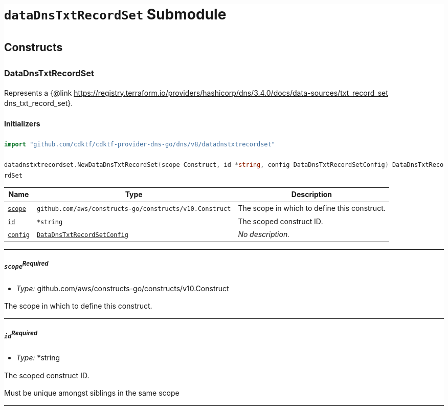 # `dataDnsTxtRecordSet` Submodule <a name="`dataDnsTxtRecordSet` Submodule" id="@cdktf/provider-dns.dataDnsTxtRecordSet"></a>

## Constructs <a name="Constructs" id="Constructs"></a>

### DataDnsTxtRecordSet <a name="DataDnsTxtRecordSet" id="@cdktf/provider-dns.dataDnsTxtRecordSet.DataDnsTxtRecordSet"></a>

Represents a {@link https://registry.terraform.io/providers/hashicorp/dns/3.4.0/docs/data-sources/txt_record_set dns_txt_record_set}.

#### Initializers <a name="Initializers" id="@cdktf/provider-dns.dataDnsTxtRecordSet.DataDnsTxtRecordSet.Initializer"></a>

```go
import "github.com/cdktf/cdktf-provider-dns-go/dns/v8/datadnstxtrecordset"

datadnstxtrecordset.NewDataDnsTxtRecordSet(scope Construct, id *string, config DataDnsTxtRecordSetConfig) DataDnsTxtRecordSet
```

| **Name** | **Type** | **Description** |
| --- | --- | --- |
| <code><a href="#@cdktf/provider-dns.dataDnsTxtRecordSet.DataDnsTxtRecordSet.Initializer.parameter.scope">scope</a></code> | <code>github.com/aws/constructs-go/constructs/v10.Construct</code> | The scope in which to define this construct. |
| <code><a href="#@cdktf/provider-dns.dataDnsTxtRecordSet.DataDnsTxtRecordSet.Initializer.parameter.id">id</a></code> | <code>*string</code> | The scoped construct ID. |
| <code><a href="#@cdktf/provider-dns.dataDnsTxtRecordSet.DataDnsTxtRecordSet.Initializer.parameter.config">config</a></code> | <code><a href="#@cdktf/provider-dns.dataDnsTxtRecordSet.DataDnsTxtRecordSetConfig">DataDnsTxtRecordSetConfig</a></code> | *No description.* |

---

##### `scope`<sup>Required</sup> <a name="scope" id="@cdktf/provider-dns.dataDnsTxtRecordSet.DataDnsTxtRecordSet.Initializer.parameter.scope"></a>

- *Type:* github.com/aws/constructs-go/constructs/v10.Construct

The scope in which to define this construct.

---

##### `id`<sup>Required</sup> <a name="id" id="@cdktf/provider-dns.dataDnsTxtRecordSet.DataDnsTxtRecordSet.Initializer.parameter.id"></a>

- *Type:* *string

The scoped construct ID.

Must be unique amongst siblings in the same scope

---